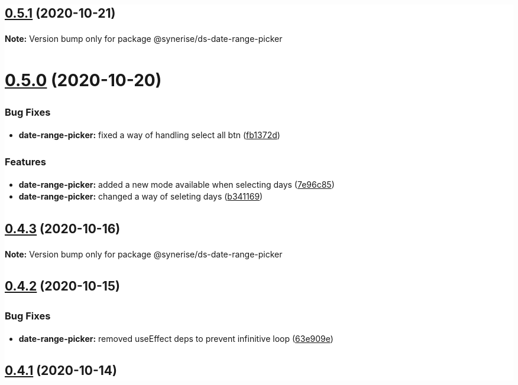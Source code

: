 
## [0.5.1](https://github.com/Synerise/synerise-design/compare/@synerise/ds-date-range-picker@0.5.0...@synerise/ds-date-range-picker@0.5.1) (2020-10-21)

**Note:** Version bump only for package @synerise/ds-date-range-picker





# [0.5.0](https://github.com/Synerise/synerise-design/compare/@synerise/ds-date-range-picker@0.4.3...@synerise/ds-date-range-picker@0.5.0) (2020-10-20)


### Bug Fixes

* **date-range-picker:** fixed a way of handling select all btn ([fb1372d](https://github.com/Synerise/synerise-design/commit/fb1372d0cde5c1f7bc4b5f96b3c7443c70c24d49))


### Features

* **date-range-picker:** added a new mode available when selecting days ([7e96c85](https://github.com/Synerise/synerise-design/commit/7e96c8517579a73b6e9ddcb3ba0f21ead54f27f4))
* **date-range-picker:** changed a way of seleting days ([b341169](https://github.com/Synerise/synerise-design/commit/b341169a600f960e2958dfaa1ee6beb8163c0510))





## [0.4.3](https://github.com/Synerise/synerise-design/compare/@synerise/ds-date-range-picker@0.4.2...@synerise/ds-date-range-picker@0.4.3) (2020-10-16)

**Note:** Version bump only for package @synerise/ds-date-range-picker





## [0.4.2](https://github.com/Synerise/synerise-design/compare/@synerise/ds-date-range-picker@0.4.1...@synerise/ds-date-range-picker@0.4.2) (2020-10-15)


### Bug Fixes

* **date-range-picker:** removed useEffect deps to prevent infinitive loop ([63e909e](https://github.com/Synerise/synerise-design/commit/63e909eebec78d0ed15f7c098d4346f7a7e506a0))





## [0.4.1](https://github.com/Synerise/synerise-design/compare/@synerise/ds-date-range-picker@0.4.0...@synerise/ds-date-range-picker@0.4.1) (2020-10-14)
